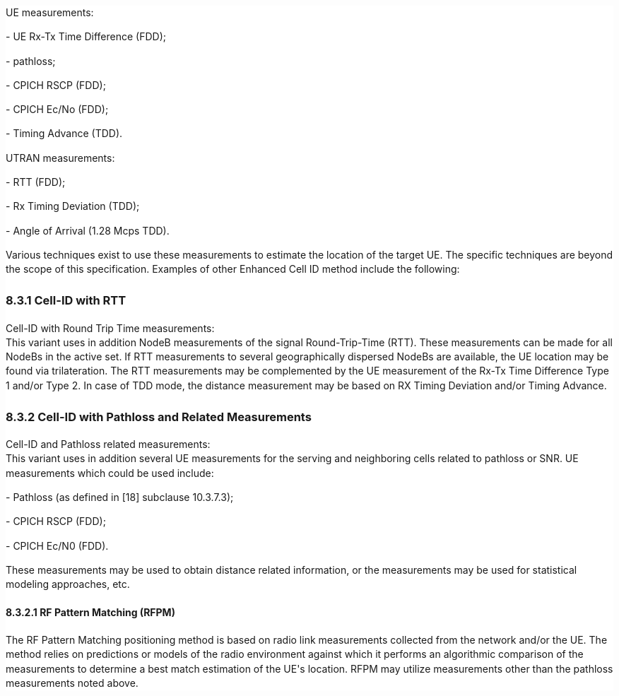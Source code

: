 UE measurements:

\- UE Rx-Tx Time Difference (FDD);

\- pathloss;

\- CPICH RSCP (FDD);

\- CPICH Ec/No (FDD);

\- Timing Advance (TDD).

UTRAN measurements:

\- RTT (FDD);

\- Rx Timing Deviation (TDD);

\- Angle of Arrival (1.28 Mcps TDD).

Various techniques exist to use these measurements to estimate the
location of the target UE. The specific techniques are beyond the scope
of this specification. Examples of other Enhanced Cell ID method include
the following:

### 8.3.1 Cell-ID with RTT

Cell-ID with Round Trip Time measurements:\
This variant uses in addition NodeB measurements of the signal
Round-Trip-Time (RTT). These measurements can be made for all NodeBs in
the active set. If RTT measurements to several geographically dispersed
NodeBs are available, the UE location may be found via trilateration.
The RTT measurements may be complemented by the UE measurement of the
Rx-Tx Time Difference Type 1 and/or Type 2. In case of TDD mode, the
distance measurement may be based on RX Timing Deviation and/or Timing
Advance.

### 8.3.2 Cell-ID with Pathloss and Related Measurements

Cell-ID and Pathloss related measurements:\
This variant uses in addition several UE measurements for the serving
and neighboring cells related to pathloss or SNR. UE measurements which
could be used include:

\- Pathloss (as defined in \[18\] subclause 10.3.7.3);

\- CPICH RSCP (FDD);

\- CPICH Ec/N0 (FDD).

These measurements may be used to obtain distance related information,
or the measurements may be used for statistical modeling approaches,
etc.

#### 8.3.2.1 RF Pattern Matching (RFPM)

The RF Pattern Matching positioning method is based on radio link
measurements collected from the network and/or the UE. The method relies
on predictions or models of the radio environment against which it
performs an algorithmic comparison of the measurements to determine a
best match estimation of the UE\'s location. RFPM may utilize
measurements other than the pathloss measurements noted above.
